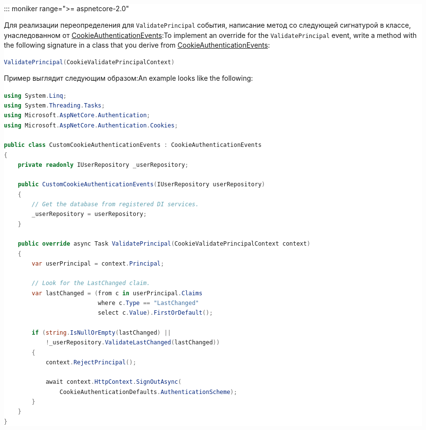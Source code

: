 ::: moniker range=">= aspnetcore-2.0"

<span data-ttu-id="6cb2c-333">Для реализации переопределения для `ValidatePrincipal` события, написание метод со следующей сигнатурой в классе, унаследованном от [CookieAuthenticationEvents](/dotnet/api/microsoft.aspnetcore.authentication.cookies.cookieauthenticationevents):</span><span class="sxs-lookup"><span data-stu-id="6cb2c-333">To implement an override for the `ValidatePrincipal` event, write a method with the following signature in a class that you derive from [CookieAuthenticationEvents](/dotnet/api/microsoft.aspnetcore.authentication.cookies.cookieauthenticationevents):</span></span>

```csharp
ValidatePrincipal(CookieValidatePrincipalContext)
```

<span data-ttu-id="6cb2c-334">Пример выглядит следующим образом:</span><span class="sxs-lookup"><span data-stu-id="6cb2c-334">An example looks like the following:</span></span>

```csharp
using System.Linq;
using System.Threading.Tasks;
using Microsoft.AspNetCore.Authentication;
using Microsoft.AspNetCore.Authentication.Cookies;

public class CustomCookieAuthenticationEvents : CookieAuthenticationEvents
{
    private readonly IUserRepository _userRepository;

    public CustomCookieAuthenticationEvents(IUserRepository userRepository)
    {
        // Get the database from registered DI services.
        _userRepository = userRepository;
    }

    public override async Task ValidatePrincipal(CookieValidatePrincipalContext context)
    {
        var userPrincipal = context.Principal;

        // Look for the LastChanged claim.
        var lastChanged = (from c in userPrincipal.Claims
                           where c.Type == "LastChanged"
                           select c.Value).FirstOrDefault();

        if (string.IsNullOrEmpty(lastChanged) ||
            !_userRepository.ValidateLastChanged(lastChanged))
        {
            context.RejectPrincipal();

            await context.HttpContext.SignOutAsync(
                CookieAuthenticationDefaults.AuthenticationScheme);
        }
    }
}
```
